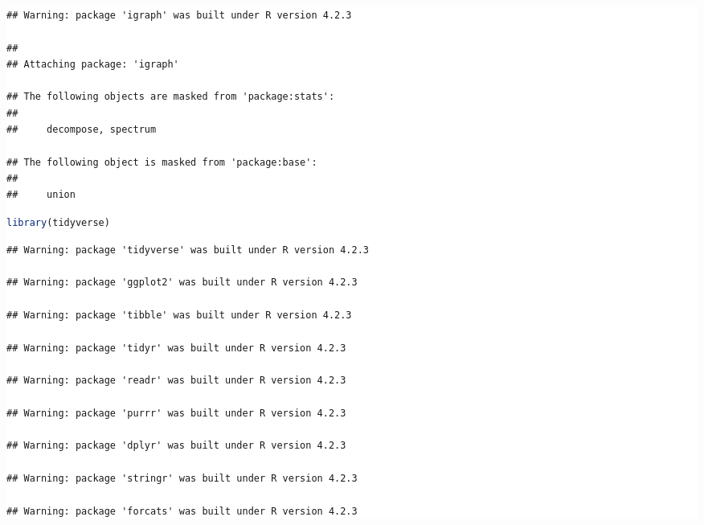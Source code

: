     ## Warning: package 'igraph' was built under R version 4.2.3

    ## 
    ## Attaching package: 'igraph'

    ## The following objects are masked from 'package:stats':
    ## 
    ##     decompose, spectrum

    ## The following object is masked from 'package:base':
    ## 
    ##     union

``` r
library(tidyverse)
```

    ## Warning: package 'tidyverse' was built under R version 4.2.3

    ## Warning: package 'ggplot2' was built under R version 4.2.3

    ## Warning: package 'tibble' was built under R version 4.2.3

    ## Warning: package 'tidyr' was built under R version 4.2.3

    ## Warning: package 'readr' was built under R version 4.2.3

    ## Warning: package 'purrr' was built under R version 4.2.3

    ## Warning: package 'dplyr' was built under R version 4.2.3

    ## Warning: package 'stringr' was built under R version 4.2.3

    ## Warning: package 'forcats' was built under R version 4.2.3
